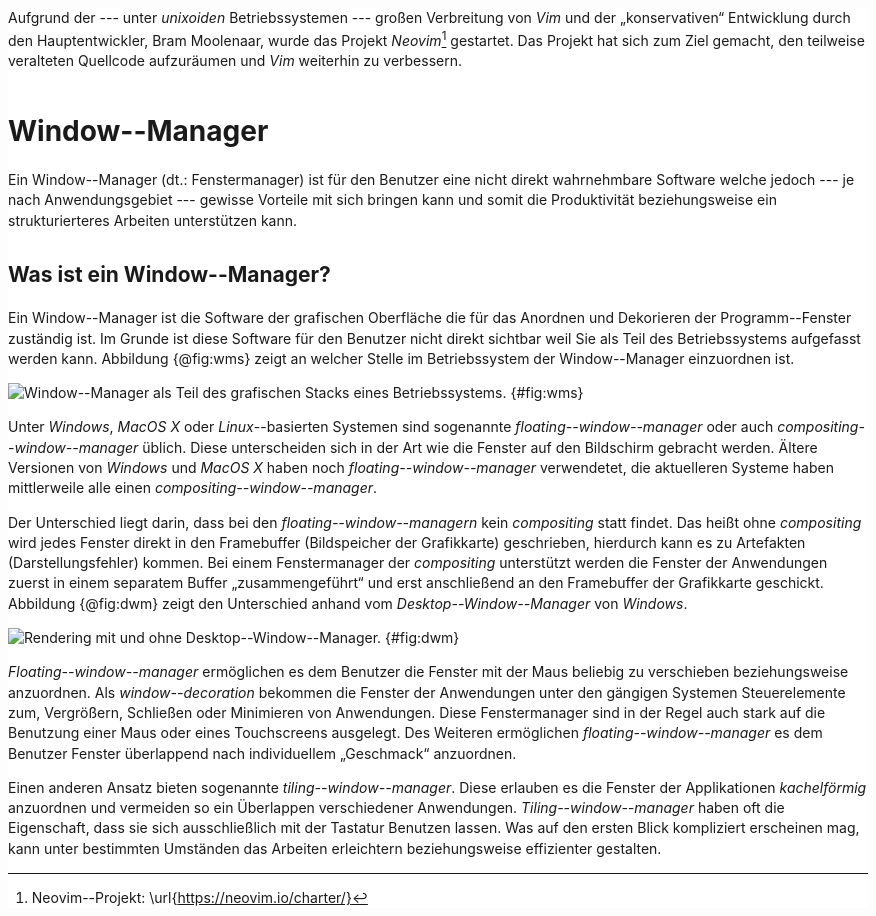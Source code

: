 Aufgrund der --- unter *unixoiden* Betriebssystemen --- großen Verbreitung von *Vim* und der
„konservativen“ Entwicklung durch den Hauptentwickler, Bram Moolenaar, wurde das Projekt
*Neovim*[^neovim] gestartet. Das Projekt hat sich zum Ziel gemacht, den
teilweise veralteten Quellcode aufzuräumen und *Vim* weiterhin zu verbessern.


[^neovim]: Neovim--Projekt: \url{https://neovim.io/charter/}


# Window--Manager

Ein Window--Manager (dt.: Fenstermanager) ist für den Benutzer eine nicht direkt
wahrnehmbare Software welche jedoch --- je nach Anwendungsgebiet --- gewisse Vorteile
mit sich bringen kann und somit die Produktivität beziehungsweise ein
strukturierteres Arbeiten unterstützen kann.

## Was ist ein Window--Manager?

Ein Window--Manager ist die Software der grafischen Oberfläche die für das
Anordnen und Dekorieren der Programm--Fenster zuständig ist. Im Grunde ist diese
Software für den Benutzer nicht direkt sichtbar weil Sie als Teil des
Betriebssystems aufgefasst werden kann. Abbildung {@fig:wms} zeigt an welcher
Stelle im Betriebssystem der Window--Manager einzuordnen ist.

![Window--Manager als Teil des grafischen Stacks eines Betriebssystems[^src].](docs/pics/wms.png) {#fig:wms}

[^src]: Angelehnt an: \url{https://upload.wikimedia.org/wikipedia/commons/9/95/Schema_of_the_layers_of_the_graphical_user_interface.svg}

Unter *Windows*, *MacOS X* oder *Linux*--basierten Systemen sind sogenannte
*floating--window--manager* oder auch *compositing--window--manager* üblich.
Diese unterscheiden sich in der Art wie die Fenster auf den Bildschirm gebracht
werden. Ältere Versionen von *Windows* und *MacOS X* haben noch
*floating--window--manager* verwendetet, die aktuelleren Systeme haben
mittlerweile alle einen *compositing--window--manager*. 

Der Unterschied liegt darin, dass bei den *floating--window--managern* kein
*compositing* statt findet. Das heißt ohne *compositing* wird jedes Fenster
direkt in den Framebuffer (Bildspeicher der Grafikkarte) geschrieben, hierdurch
kann es zu Artefakten (Darstellungsfehler) kommen. Bei einem Fenstermanager der
*compositing* unterstützt werden die Fenster der Anwendungen zuerst in einem
separatem Buffer „zusammengeführt“ und erst anschließend an den Framebuffer
der Grafikkarte geschickt. Abbildung {@fig:dwm} zeigt den Unterschied anhand vom
*Desktop--Window--Manager* von *Windows*.

![Rendering mit und ohne Desktop--Window--Manager.](docs/pics/dwm.png) {#fig:dwm}

*Floating--window--manager* ermöglichen es dem Benutzer die Fenster mit der Maus
beliebig zu verschieben beziehungsweise anzuordnen. Als *window--decoration*
bekommen die Fenster der Anwendungen unter den gängigen Systemen Steuerelemente
zum, Vergrößern, Schließen oder Minimieren von Anwendungen. Diese Fenstermanager
sind in der Regel auch stark auf die Benutzung einer Maus oder eines
Touchscreens ausgelegt. Des Weiteren ermöglichen *floating--window--manager* es
dem Benutzer Fenster überlappend nach individuellem „Geschmack“ anzuordnen.

Einen anderen Ansatz bieten sogenannte *tiling--window--manager*. Diese
erlauben es die Fenster der Applikationen *kachelförmig* anzuordnen und
vermeiden so ein Überlappen verschiedener Anwendungen. *Tiling--window--manager*
haben oft die Eigenschaft, dass sie sich ausschließlich mit der Tastatur
Benutzen lassen. Was auf den ersten Blick kompliziert erscheinen mag, kann unter
bestimmten Umständen das Arbeiten erleichtern beziehungsweise effizienter
gestalten. 


[^TUI]: Zeichenorientierte Benutzerschnittstelle: \url{https://de.wikipedia.org/wiki/Zeichenorientierte_Benutzerschnittstelle}
[^GUI]: Grafische Benutzerschnittstelle: \url{https://de.wikipedia.org/wiki/Grafische_Benutzeroberfl\%C3\%A4che}
[^wi]: Hackles Comic, Quelle: \url{http://www.hackles.org/strips/cartoon94.png}
[^qu]: Quelle:
[^gtk]: Gnome Toolkit: \url{http://www.gtk.org/}
[^neo]: Neosnippet, stellt Code Snippets für bestimmte Sprachen bereit:  \url{https://github.com/Shougo/neosnippet.vim}
[^go]: Integriert das Go--Tool in *Vim*: \url{https://github.com/fatih/vim-go}
[^undo]: UNDO funktioniert auch wenn der Editor in der Zwischenzeit geschlossen
[^VA]: Vim Adventures \url{http://vim-adventures.com}
[^vrapper]: Plugin für die Eclipse Entwicklungsumgebung um Vim-Shortcuts zu
[^twmlist]: Auswahl an *tiling--window--managern* für X:
[^ug]: Quelle: \url{http://i3wm.org/docs/userguide.html}
[^i3screencast]: i3 Screencasts: \url{http://i3wm.org/screenshots/}
[^i3userguide]: i3 WM Userguide: \url{https://i3wm.org/docs/userguide.html}
[^byobu]: \url{http://byobu.co/documentation.html}.